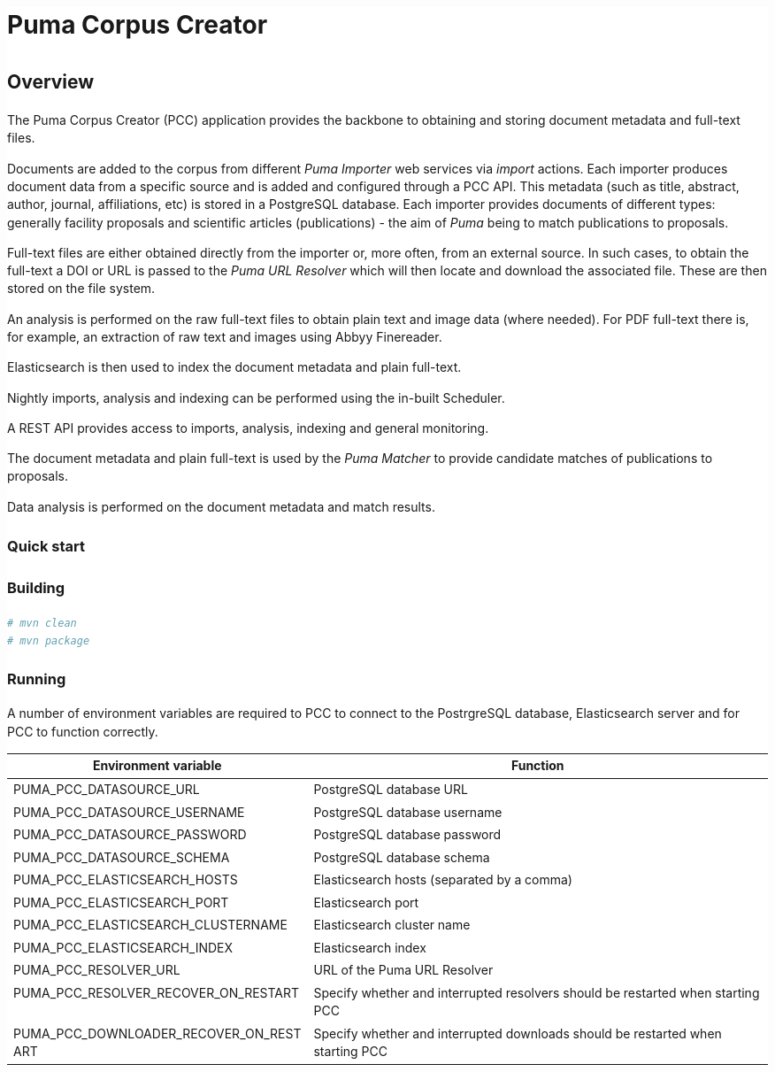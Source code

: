 # Puma Corpus Creator

## Overview

The Puma Corpus Creator (PCC) application provides the backbone to obtaining and storing document metadata and full-text files.

Documents are added to the corpus from different <em>Puma Importer</em> web services via <em>import</em> actions. Each importer produces document data from a specific source and is added and configured through a PCC API.  This metadata (such as title, abstract, author, journal, affiliations, etc) is stored in a PostgreSQL database. Each importer provides documents of different types: generally facility proposals and scientific articles (publications) - the aim of <em>Puma</em> being to match publications to proposals.

Full-text files are either obtained directly from the importer or, more often, from an external source. In such cases, to obtain the full-text a DOI or URL is passed to the <em>Puma URL Resolver</em> which will then locate and download the associated file. These are then stored on the file system. 

An analysis is performed on the raw full-text files to obtain plain text and image data (where needed). For PDF full-text there is, for example, an extraction of raw text and images using Abbyy Finereader.

Elasticsearch is then used to index the document metadata and plain full-text.

Nightly imports, analysis and indexing can be performed using the in-built Scheduler.

A REST API provides access to imports, analysis, indexing and general monitoring.

The document metadata and plain full-text is used by the <em>Puma Matcher</em> to provide candidate matches of publications to proposals.

Data analysis is performed on the document metadata and match results.

### Quick start

### Building
```bash
# mvn clean
# mvn package 
```
### Running
A number of environment variables are required to PCC to connect to the PostrgreSQL database, Elasticsearch server and for PCC to function correctly.  

| Environment variable | Function |
|---|---|
| PUMA_PCC_DATASOURCE_URL | PostgreSQL database URL|
| PUMA_PCC_DATASOURCE_USERNAME | PostgreSQL database username |
| PUMA_PCC_DATASOURCE_PASSWORD | PostgreSQL database password |
| PUMA_PCC_DATASOURCE_SCHEMA | PostgreSQL database schema |
| PUMA_PCC_ELASTICSEARCH_HOSTS | Elasticsearch hosts (separated by a comma) |
| PUMA_PCC_ELASTICSEARCH_PORT | Elasticsearch port |
| PUMA_PCC_ELASTICSEARCH_CLUSTERNAME | Elasticsearch cluster name |
| PUMA_PCC_ELASTICSEARCH_INDEX | Elasticsearch index |
| PUMA_PCC_RESOLVER_URL | URL of the Puma URL Resolver |
| PUMA_PCC_RESOLVER_RECOVER_ON_RESTART | Specify whether and interrupted resolvers should be restarted when starting PCC |
| PUMA_PCC_DOWNLOADER_RECOVER_ON_RESTART | Specify whether and interrupted downloads should be restarted when starting PCC |